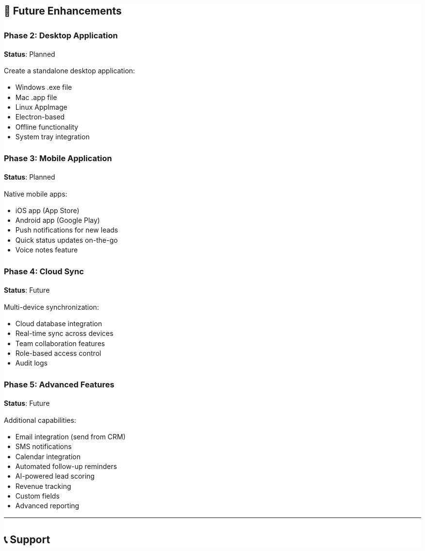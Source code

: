 
## 🚀 Future Enhancements

### Phase 2: Desktop Application
**Status**: Planned

Create a standalone desktop application:
- Windows .exe file
- Mac .app file
- Linux AppImage
- Electron-based
- Offline functionality
- System tray integration

### Phase 3: Mobile Application
**Status**: Planned

Native mobile apps:
- iOS app (App Store)
- Android app (Google Play)
- Push notifications for new leads
- Quick status updates on-the-go
- Voice notes feature

### Phase 4: Cloud Sync
**Status**: Future

Multi-device synchronization:
- Cloud database integration
- Real-time sync across devices
- Team collaboration features
- Role-based access control
- Audit logs

### Phase 5: Advanced Features
**Status**: Future

Additional capabilities:
- Email integration (send from CRM)
- SMS notifications
- Calendar integration
- Automated follow-up reminders
- AI-powered lead scoring
- Revenue tracking
- Custom fields
- Advanced reporting

---

## 📞 Support
